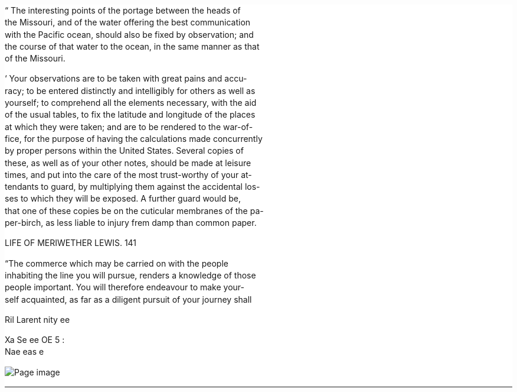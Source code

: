 “ The interesting points of the portage between the heads of  
the Missouri, and of the water offering the best communication  
with the Pacific ocean, should also be fixed by observation; and  
the course of that water to the ocean, in the same manner as that  
of the Missouri.  
  
‘ Your observations are to be taken with great pains and accu-  
racy; to be entered distinctly and intelligibly for others as well as  
yourself; to comprehend all the elements necessary, with the aid  
of the usual tables, to fix the latitude and longitude of the places  
at which they were taken; and are to be rendered to the war-of-  
fice, for the purpose of having the calculations made concurrently  
by proper persons within the United States. Several copies of  
these, as well as of your other notes, should be made at leisure  
times, and put into the care of the most trust-worthy of your at-  
tendants to guard, by multiplying them against the accidental los-  
ses to which they will be exposed. A further guard would be,  
that one of these copies be on the cuticular membranes of the pa-  
per-birch, as less liable to injury frem damp than common paper.  
  
  
  
  
  
  
  
  
  
  
  
  
  
  
  
  
  
  
  
  
  
  
  
  
  
  
  
  
  
  
  
  
  
LIFE OF MERIWETHER LEWIS. 141  
  
  
  
  
  
“The commerce which may be carried on with the people  
inhabiting the line you will pursue, renders a knowledge of those  
people important. You will therefore endeavour to make your-  
self acquainted, as far as a diligent pursuit of your journey shall  
  
Ril Larent nity ee  
  
Xa Se ee OE 5 :  
Nae eas e
</td><td style="width: 50%; max-height: 75%; margin: auto; display: block;">
<img alt="Page image" src="https://iiif.archive.org/image/iiif/2/sim_port-folio_1814-08_4_2%2Fsim_port-folio_1814-08_4_2_jp2.zip%2Fsim_port-folio_1814-08_4_2_jp2%2Fsim_port-folio_1814-08_4_2_0007.jp2/pct:14.568345323741006,14.226231783483692,69.60431654676259,70.29840388619014/,600/0/default.jpg"/>
</td>
</tr></table>

---